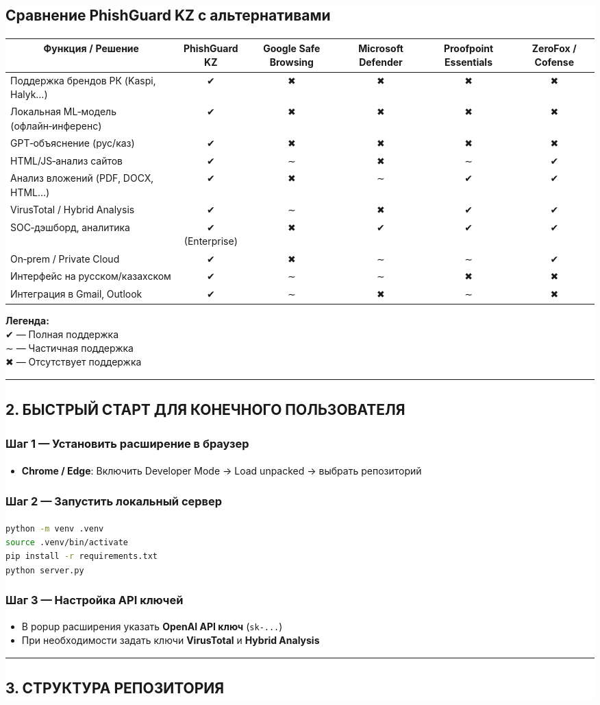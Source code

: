 
## Сравнение PhishGuard KZ с альтернативами

| Функция / Решение                          | PhishGuard KZ | Google Safe Browsing | Microsoft Defender | Proofpoint Essentials | ZeroFox / Cofense |
|-------------------------------------------|:--------------:|:---------------------:|:------------------:|:----------------------:|:------------------:|
| Поддержка брендов РК (Kaspi, Halyk…)      | ✔              | ✖                    | ✖                 | ✖                     | ✖                 |
| Локальная ML‑модель (офлайн‑инференс)     | ✔              | ✖                    | ✖                 | ✖                     | ✖                 |
| GPT‑объяснение (рус/каз)                  | ✔              | ✖                    | ✖                 | ✖                     | ✖                 |
| HTML/JS‑анализ сайтов                     | ✔              | ∼                    | ✖                 | ∼                     | ✔                 |
| Анализ вложений (PDF, DOCX, HTML…)        | ✔              | ✖                    | ∼                 | ✔                     | ✔                 |
| VirusTotal / Hybrid Analysis              | ✔              | ∼                    | ✖                 | ✔                     | ✔                 |
| SOC‑дэшборд, аналитика                    | ✔ (Enterprise) | ✖                    | ✔                 | ✔                     | ✔                 |
| On‑prem / Private Cloud                   | ✔              | ✖                    | ∼                 | ∼                     | ✔                 |
| Интерфейс на русском/казахском           | ✔              | ∼                    | ∼                 | ✖                     | ✖                 |
| Интеграция в Gmail, Outlook               | ✔              | ∼                    | ✖                 | ∼                     | ✖                 |

**Легенда:**  
✔ — Полная поддержка  
∼ — Частичная поддержка  
✖ — Отсутствует поддержка

---

## 2. БЫСТРЫЙ СТАРТ ДЛЯ КОНЕЧНОГО ПОЛЬЗОВАТЕЛЯ

### Шаг 1 — Установить расширение в браузер
- **Chrome / Edge**: Включить Developer Mode → Load unpacked → выбрать репозиторий

### Шаг 2 — Запустить локальный сервер
```bash
python -m venv .venv
source .venv/bin/activate
pip install -r requirements.txt
python server.py
```

### Шаг 3 — Настройка API ключей
- В popup расширения указать **OpenAI API ключ** (`sk-...`)
- При необходимости задать ключи **VirusTotal** и **Hybrid Analysis**


---

## 3. СТРУКТУРА РЕПОЗИТОРИЯ
